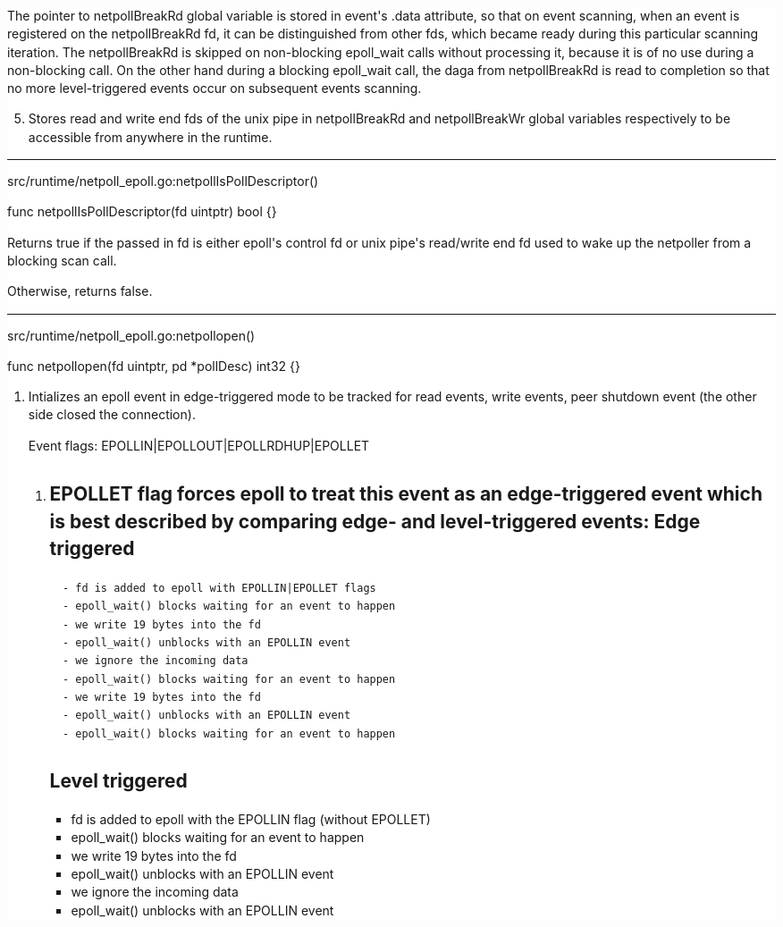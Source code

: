    The pointer to netpollBreakRd global variable is stored in event's .data attribute, so that
   on event scanning, when an event is registered on the netpollBreakRd fd, it can be distinguished from
   other fds, which became ready during this particular scanning iteration. The netpollBreakRd is
   skipped on non-blocking epoll_wait calls without processing it, because it is of no use
   during a non-blocking call. On the other hand during a blocking epoll_wait call, the daga from 
   netpollBreakRd is read to completion so that no more level-triggered events occur on subsequent
   events scanning.

5) Stores read and write end fds of the unix pipe in netpollBreakRd and netpollBreakWr global
   variables respectively to be accessible from anywhere in the runtime.


------------------------------------------------------------------------------------------------------------


src/runtime/netpoll_epoll.go:netpollIsPollDescriptor()

func netpollIsPollDescriptor(fd uintptr) bool {}

Returns true if the passed in fd is either epoll's control fd or
unix pipe's read/write end fd used to wake up the netpoller from a blocking scan call.

Otherwise, returns false.


------------------------------------------------------------------------------------------------------------


src/runtime/netpoll_epoll.go:netpollopen()

func netpollopen(fd uintptr, pd *pollDesc) int32 {}


1) Intializes an epoll event in edge-triggered mode to be tracked for read events, 
   write events, peer shutdown event (the other side closed the connection).
   
   Event flags: EPOLLIN|EPOLLOUT|EPOLLRDHUP|EPOLLET

   1. EPOLLET flag forces epoll to treat this event as an edge-triggered event which is best described
      by comparing edge- and level-triggered events:
         Edge triggered
         --------------
            - fd is added to epoll with EPOLLIN|EPOLLET flags
            - epoll_wait() blocks waiting for an event to happen
            - we write 19 bytes into the fd
            - epoll_wait() unblocks with an EPOLLIN event
            - we ignore the incoming data
            - epoll_wait() blocks waiting for an event to happen
            - we write 19 bytes into the fd
            - epoll_wait() unblocks with an EPOLLIN event
            - epoll_wait() blocks waiting for an event to happen

         Level triggered
         ---------------
         - fd is added to epoll with the EPOLLIN flag (without EPOLLET)
         - epoll_wait() blocks waiting for an event to happen
         - we write 19 bytes into the fd
         - epoll_wait() unblocks with an EPOLLIN event
         - we ignore the incoming data
         - epoll_wait() unblocks with an EPOLLIN event
   